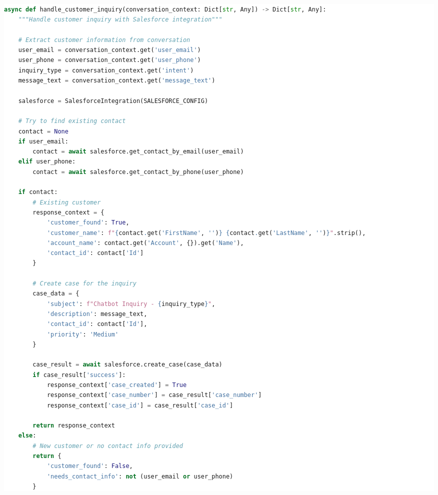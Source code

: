 ```python
async def handle_customer_inquiry(conversation_context: Dict[str, Any]) -> Dict[str, Any]:
    """Handle customer inquiry with Salesforce integration"""
    
    # Extract customer information from conversation
    user_email = conversation_context.get('user_email')
    user_phone = conversation_context.get('user_phone')
    inquiry_type = conversation_context.get('intent')
    message_text = conversation_context.get('message_text')
    
    salesforce = SalesforceIntegration(SALESFORCE_CONFIG)
    
    # Try to find existing contact
    contact = None
    if user_email:
        contact = await salesforce.get_contact_by_email(user_email)
    elif user_phone:
        contact = await salesforce.get_contact_by_phone(user_phone)
    
    if contact:
        # Existing customer
        response_context = {
            'customer_found': True,
            'customer_name': f"{contact.get('FirstName', '')} {contact.get('LastName', '')}".strip(),
            'account_name': contact.get('Account', {}).get('Name'),
            'contact_id': contact['Id']
        }
        
        # Create case for the inquiry
        case_data = {
            'subject': f"Chatbot Inquiry - {inquiry_type}",
            'description': message_text,
            'contact_id': contact['Id'],
            'priority': 'Medium'
        }
        
        case_result = await salesforce.create_case(case_data)
        if case_result['success']:
            response_context['case_created'] = True
            response_context['case_number'] = case_result['case_number']
            response_context['case_id'] = case_result['case_id']
        
        return response_context
    else:
        # New customer or no contact info provided
        return {
            'customer_found': False,
            'needs_contact_info': not (user_email or user_phone)
        }
```
